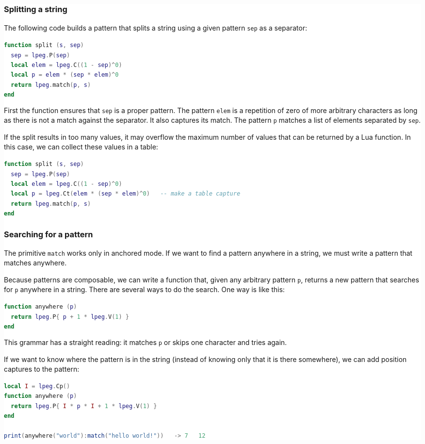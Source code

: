 ### Splitting a string

The following code builds a pattern that splits a string using a given pattern `sep` as a separator:

```lua
function split (s, sep)
  sep = lpeg.P(sep)
  local elem = lpeg.C((1 - sep)^0)
  local p = elem * (sep * elem)^0
  return lpeg.match(p, s)
end
```

First the function ensures that `sep` is a proper pattern. The pattern `elem` is a repetition of zero of more arbitrary characters as long as there is not a match against the separator. It also captures its match. The pattern `p` matches a list of elements separated by `sep`.

If the split results in too many values, it may overflow the maximum number of values that can be returned by a Lua function. In this case, we can collect these values in a table:

```lua
function split (s, sep)
  sep = lpeg.P(sep)
  local elem = lpeg.C((1 - sep)^0)
  local p = lpeg.Ct(elem * (sep * elem)^0)   -- make a table capture
  return lpeg.match(p, s)
end
```

### Searching for a pattern

The primitive `match` works only in anchored mode. If we want to find a pattern anywhere in a string, we must write a pattern that matches anywhere.

Because patterns are composable, we can write a function that, given any arbitrary pattern `p`, returns a new pattern that searches for `p` anywhere in a string. There are several ways to do the search. One way is like this:

```lua
function anywhere (p)
  return lpeg.P{ p + 1 * lpeg.V(1) }
end
```

This grammar has a straight reading: it matches `p` or skips one character and tries again.

If we want to know where the pattern is in the string (instead of knowing only that it is there somewhere), we can add position captures to the pattern:

```lua
local I = lpeg.Cp()
function anywhere (p)
  return lpeg.P{ I * p * I + 1 * lpeg.V(1) }
end

print(anywhere("world"):match("hello world!"))   -> 7   12
```
